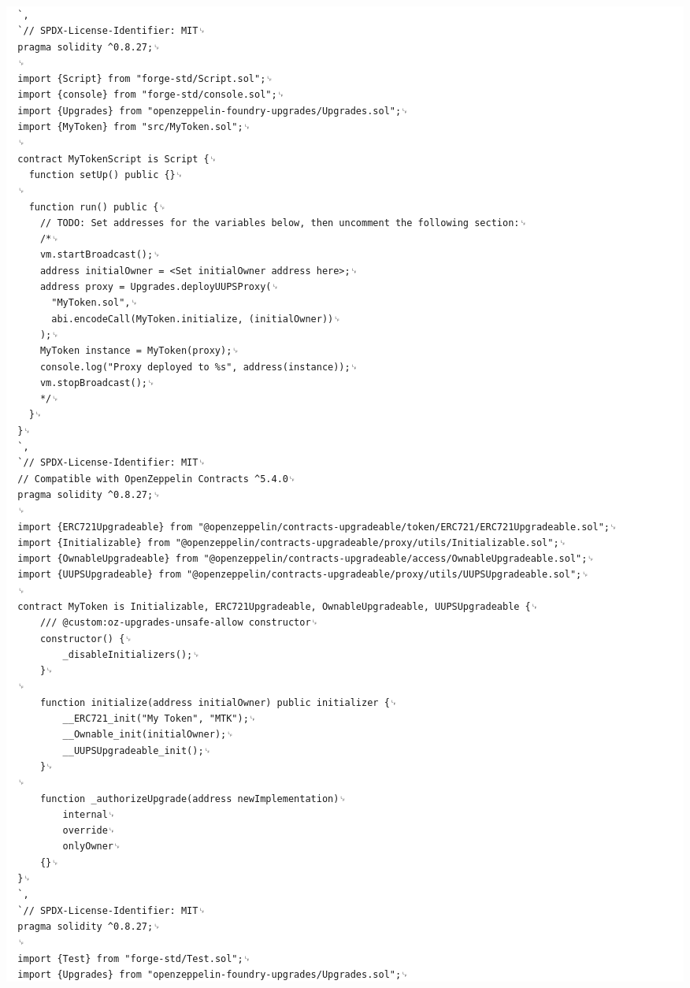       `,
      `// SPDX-License-Identifier: MIT␊
      pragma solidity ^0.8.27;␊
      ␊
      import {Script} from "forge-std/Script.sol";␊
      import {console} from "forge-std/console.sol";␊
      import {Upgrades} from "openzeppelin-foundry-upgrades/Upgrades.sol";␊
      import {MyToken} from "src/MyToken.sol";␊
      ␊
      contract MyTokenScript is Script {␊
        function setUp() public {}␊
      ␊
        function run() public {␊
          // TODO: Set addresses for the variables below, then uncomment the following section:␊
          /*␊
          vm.startBroadcast();␊
          address initialOwner = <Set initialOwner address here>;␊
          address proxy = Upgrades.deployUUPSProxy(␊
            "MyToken.sol",␊
            abi.encodeCall(MyToken.initialize, (initialOwner))␊
          );␊
          MyToken instance = MyToken(proxy);␊
          console.log("Proxy deployed to %s", address(instance));␊
          vm.stopBroadcast();␊
          */␊
        }␊
      }␊
      `,
      `// SPDX-License-Identifier: MIT␊
      // Compatible with OpenZeppelin Contracts ^5.4.0␊
      pragma solidity ^0.8.27;␊
      ␊
      import {ERC721Upgradeable} from "@openzeppelin/contracts-upgradeable/token/ERC721/ERC721Upgradeable.sol";␊
      import {Initializable} from "@openzeppelin/contracts-upgradeable/proxy/utils/Initializable.sol";␊
      import {OwnableUpgradeable} from "@openzeppelin/contracts-upgradeable/access/OwnableUpgradeable.sol";␊
      import {UUPSUpgradeable} from "@openzeppelin/contracts-upgradeable/proxy/utils/UUPSUpgradeable.sol";␊
      ␊
      contract MyToken is Initializable, ERC721Upgradeable, OwnableUpgradeable, UUPSUpgradeable {␊
          /// @custom:oz-upgrades-unsafe-allow constructor␊
          constructor() {␊
              _disableInitializers();␊
          }␊
      ␊
          function initialize(address initialOwner) public initializer {␊
              __ERC721_init("My Token", "MTK");␊
              __Ownable_init(initialOwner);␊
              __UUPSUpgradeable_init();␊
          }␊
      ␊
          function _authorizeUpgrade(address newImplementation)␊
              internal␊
              override␊
              onlyOwner␊
          {}␊
      }␊
      `,
      `// SPDX-License-Identifier: MIT␊
      pragma solidity ^0.8.27;␊
      ␊
      import {Test} from "forge-std/Test.sol";␊
      import {Upgrades} from "openzeppelin-foundry-upgrades/Upgrades.sol";␊